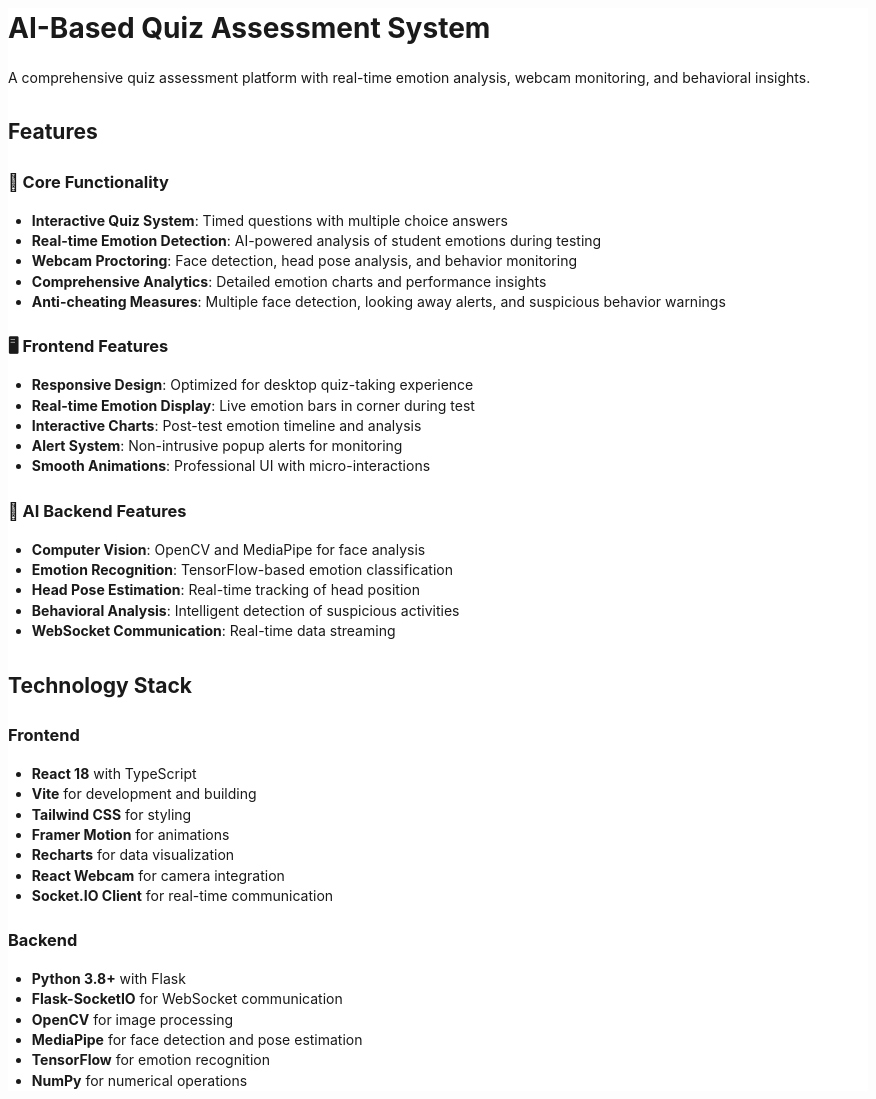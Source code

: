 # AI-Based Quiz Assessment System

A comprehensive quiz assessment platform with real-time emotion analysis, webcam monitoring, and behavioral insights.

## Features

### 🎯 Core Functionality
- **Interactive Quiz System**: Timed questions with multiple choice answers
- **Real-time Emotion Detection**: AI-powered analysis of student emotions during testing
- **Webcam Proctoring**: Face detection, head pose analysis, and behavior monitoring
- **Comprehensive Analytics**: Detailed emotion charts and performance insights
- **Anti-cheating Measures**: Multiple face detection, looking away alerts, and suspicious behavior warnings

### 🖥️ Frontend Features
- **Responsive Design**: Optimized for desktop quiz-taking experience
- **Real-time Emotion Display**: Live emotion bars in corner during test
- **Interactive Charts**: Post-test emotion timeline and analysis
- **Alert System**: Non-intrusive popup alerts for monitoring
- **Smooth Animations**: Professional UI with micro-interactions

### 🧠 AI Backend Features
- **Computer Vision**: OpenCV and MediaPipe for face analysis
- **Emotion Recognition**: TensorFlow-based emotion classification
- **Head Pose Estimation**: Real-time tracking of head position
- **Behavioral Analysis**: Intelligent detection of suspicious activities
- **WebSocket Communication**: Real-time data streaming

## Technology Stack

### Frontend
- **React 18** with TypeScript
- **Vite** for development and building
- **Tailwind CSS** for styling
- **Framer Motion** for animations
- **Recharts** for data visualization
- **React Webcam** for camera integration
- **Socket.IO Client** for real-time communication

### Backend
- **Python 3.8+** with Flask
- **Flask-SocketIO** for WebSocket communication
- **OpenCV** for image processing
- **MediaPipe** for face detection and pose estimation
- **TensorFlow** for emotion recognition
- **NumPy** for numerical operations
